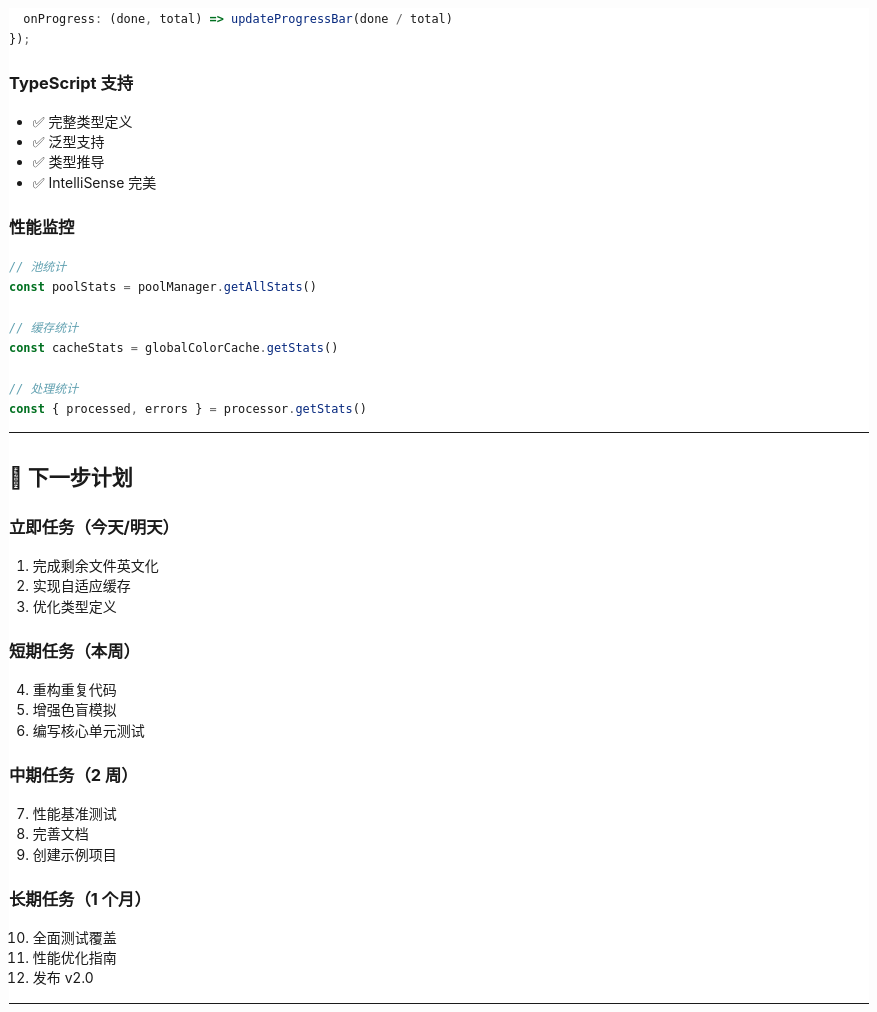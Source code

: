 ```typescript
  onProgress: (done, total) => updateProgressBar(done / total)
});
```

### TypeScript 支持

- ✅ 完整类型定义
- ✅ 泛型支持
- ✅ 类型推导
- ✅ IntelliSense 完美

### 性能监控

```typescript
// 池统计
const poolStats = poolManager.getAllStats()

// 缓存统计
const cacheStats = globalColorCache.getStats()

// 处理统计
const { processed, errors } = processor.getStats()
```

---

## 🚀 下一步计划

### 立即任务（今天/明天）

1. 完成剩余文件英文化
2. 实现自适应缓存
3. 优化类型定义

### 短期任务（本周）

4. 重构重复代码
5. 增强色盲模拟
6. 编写核心单元测试

### 中期任务（2 周）

7. 性能基准测试
8. 完善文档
9. 创建示例项目

### 长期任务（1 个月）

10. 全面测试覆盖
11. 性能优化指南
12. 发布 v2.0

---
